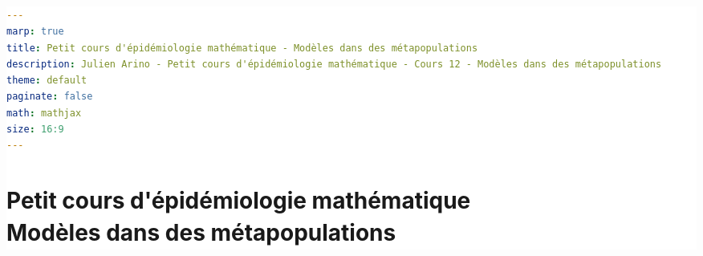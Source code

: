 ```yaml
---
marp: true
title: Petit cours d'épidémiologie mathématique - Modèles dans des métapopulations
description: Julien Arino - Petit cours d'épidémiologie mathématique - Cours 12 - Modèles dans des métapopulations
theme: default
paginate: false
math: mathjax
size: 16:9
---
```


<style>
  .theorem {
    text-align:justify;
    background-color:#16a085;
    border-radius:20px;
    padding:10px 20px 10px 20px;
    box-shadow: 0px 1px 5px #999;  margin-bottom: 10px;
  }
  .definition {
    text-align:justify;
    background-color:#ededde;
    border-radius:20px;
    padding:10px 20px 10px 20px;
    box-shadow: 0px 1px 5px #999;
    margin-bottom: 10px;
  }
  img[alt~="center"] {
    display: block;
    margin: 0 auto;
  }
</style>


# Petit cours d'épidémiologie mathématique<br/>Modèles dans des métapopulations
